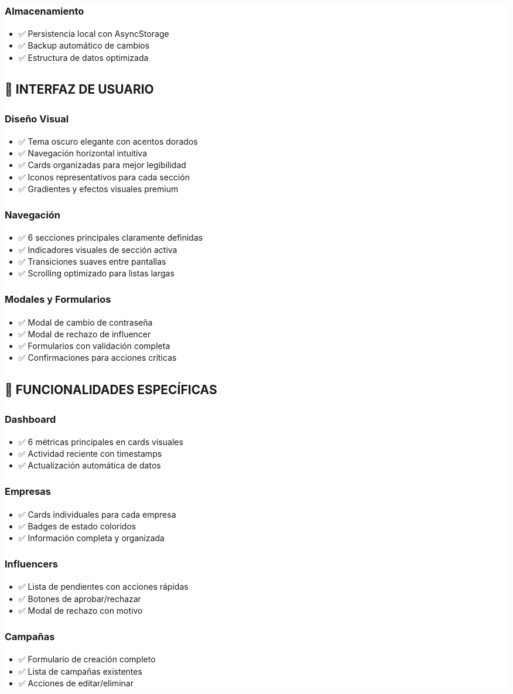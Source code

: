 ### Almacenamiento
- ✅ Persistencia local con AsyncStorage
- ✅ Backup automático de cambios
- ✅ Estructura de datos optimizada

## 🎨 INTERFAZ DE USUARIO

### Diseño Visual
- ✅ Tema oscuro elegante con acentos dorados
- ✅ Navegación horizontal intuitiva
- ✅ Cards organizadas para mejor legibilidad
- ✅ Iconos representativos para cada sección
- ✅ Gradientes y efectos visuales premium

### Navegación
- ✅ 6 secciones principales claramente definidas
- ✅ Indicadores visuales de sección activa
- ✅ Transiciones suaves entre pantallas
- ✅ Scrolling optimizado para listas largas

### Modales y Formularios
- ✅ Modal de cambio de contraseña
- ✅ Modal de rechazo de influencer
- ✅ Formularios con validación completa
- ✅ Confirmaciones para acciones críticas

## 📱 FUNCIONALIDADES ESPECÍFICAS

### Dashboard
- ✅ 6 métricas principales en cards visuales
- ✅ Actividad reciente con timestamps
- ✅ Actualización automática de datos

### Empresas
- ✅ Cards individuales para cada empresa
- ✅ Badges de estado coloridos
- ✅ Información completa y organizada

### Influencers
- ✅ Lista de pendientes con acciones rápidas
- ✅ Botones de aprobar/rechazar
- ✅ Modal de rechazo con motivo

### Campañas
- ✅ Formulario de creación completo
- ✅ Lista de campañas existentes
- ✅ Acciones de editar/eliminar
